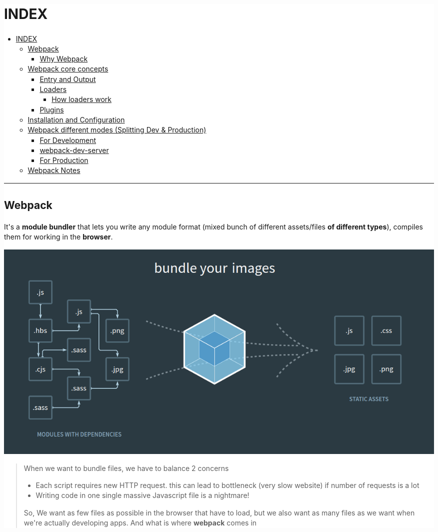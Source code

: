 # INDEX

- [INDEX](#index)
  - [Webpack](#webpack)
    - [Why Webpack](#why-webpack)
  - [Webpack core concepts](#webpack-core-concepts)
    - [Entry and Output](#entry-and-output)
    - [Loaders](#loaders)
      - [How loaders work](#how-loaders-work)
    - [Plugins](#plugins)
  - [Installation and Configuration](#installation-and-configuration)
  - [Webpack different modes (Splitting Dev \& Production)](#webpack-different-modes-splitting-dev--production)
    - [For Development](#for-development)
    - [webpack-dev-server](#webpack-dev-server)
    - [For Production](#for-production)
  - [Webpack Notes](#webpack-notes)

---

## Webpack

It's a **module bundler** that lets you write any module format (mixed bunch of different assets/files **of different types**), compiles them for working in the **browser**.

![webpack](./img/webpack.png)

> When we want to bundle files, we have to balance 2 concerns
>
> - Each script requires new HTTP request. this can lead to bottleneck (very slow website) if number of requests is a lot
> - Writing code in one single massive Javascript file is a nightmare!
>
> So, We want as few files as possible in the browser that have to load, but we also want as many files as we want when we're actually developing apps. And what is where **webpack** comes in
